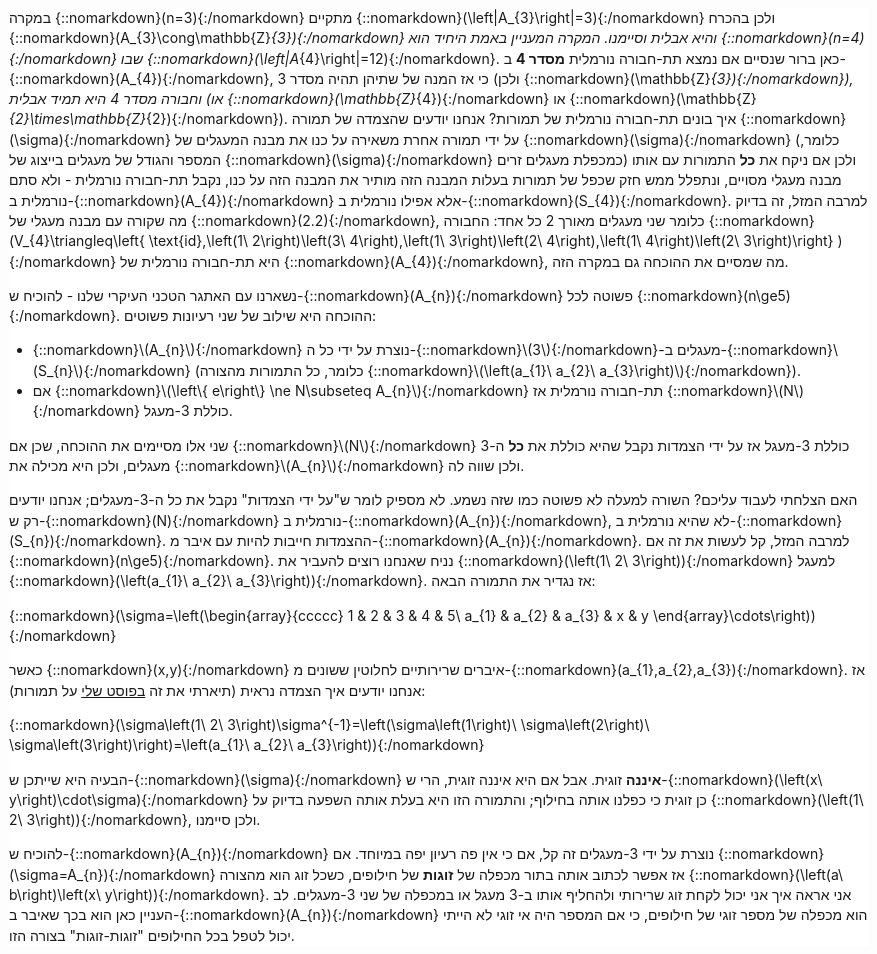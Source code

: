 במקרה {::nomarkdown}\(n=3\){:/nomarkdown} מתקיים {::nomarkdown}\(\left\|A_{3}\right\|=3\){:/nomarkdown} ולכן בהכרח {::nomarkdown}\(A_{3}\cong\mathbb{Z}_{3}\){:/nomarkdown} והיא אבלית וסיימנו. המקרה המעניין באמת היחיד הוא {::nomarkdown}\(n=4\){:/nomarkdown} שבו {::nomarkdown}\(\left\|A_{4}\right\|=12\){:/nomarkdown}. כאן ברור שנסיים אם נמצא תת-חבורה נורמלית <strong>מסדר </strong><strong>4</strong> ב-{::nomarkdown}\(A_{4}\){:/nomarkdown}, כי אז המנה של שתיהן תהיה מסדר 3 (ולכן {::nomarkdown}\(\mathbb{Z}_{3}\){:/nomarkdown}), וחבורה מסדר 4 היא תמיד אבלית (או {::nomarkdown}\(\mathbb{Z}_{4}\){:/nomarkdown} או {::nomarkdown}\(\mathbb{Z}_{2}\times\mathbb{Z}_{2}\){:/nomarkdown}). איך בונים תת-חבורה נורמלית של תמורות? אנחנו יודעים שהצמדה של תמורה {::nomarkdown}\(\sigma\){:/nomarkdown} על ידי תמורה אחרת משאירה על כנו את מבנה המעגלים של {::nomarkdown}\(\sigma\){:/nomarkdown} (כלומר, המספר והגודל של מעגלים בייצוג של {::nomarkdown}\(\sigma\){:/nomarkdown} כמכפלת מעגלים זרים) ולכן אם ניקח את <strong>כל</strong> התמורות עם אותו מבנה מעגלי מסויים, ונתפלל ממש חזק שכפל של תמורות בעלות המבנה הזה מותיר את המבנה הזה על כנו, נקבל תת-חבורה נורמלית - ולא סתם נורמלית ב-{::nomarkdown}\(A_{4}\){:/nomarkdown} אלא אפילו נורמלית ב-{::nomarkdown}\(S_{4}\){:/nomarkdown}. למרבה המזל, זה בדיוק מה שקורה עם מבנה מעגלי של {::nomarkdown}\(2.2\){:/nomarkdown}, כלומר שני מעגלים מאורך 2 כל אחד: החבורה {::nomarkdown}\(V_{4}\triangleq\left\{ \text{id},\left(1\ 2\right)\left(3\ 4\right),\left(1\ 3\right)\left(2\ 4\right),\left(1\ 4\right)\left(2\ 3\right)\right\} \){:/nomarkdown} היא תת-חבורה נורמלית של {::nomarkdown}\(A_{4}\){:/nomarkdown}, מה שמסיים את ההוכחה גם במקרה הזה.

נשארנו עם האתגר הטכני העיקרי שלנו - להוכיח ש-{::nomarkdown}\(A_{n}\){:/nomarkdown} פשוטה לכל {::nomarkdown}\(n\ge5\){:/nomarkdown}. ההוכחה היא שילוב של שני רעיונות פשוטים:
<ul>
 	<li>{::nomarkdown}\(A_{n}\){:/nomarkdown} נוצרת על ידי כל ה-{::nomarkdown}\(3\){:/nomarkdown}-מעגלים ב-{::nomarkdown}\(S_{n}\){:/nomarkdown} (כלומר, כל התמורות מהצורה {::nomarkdown}\(\left(a_{1}\ a_{2}\ a_{3}\right)\){:/nomarkdown}).</li>
 	<li>אם {::nomarkdown}\(\left\{ e\right\} \ne N\subseteq A_{n}\){:/nomarkdown} תת-חבורה נורמלית אז {::nomarkdown}\(N\){:/nomarkdown} כוללת 3-מעגל.</li>
</ul>
שני אלו מסיימים את ההוכחה, שכן אם {::nomarkdown}\(N\){:/nomarkdown} כוללת 3-מעגל אז על ידי הצמדות נקבל שהיא כוללת את <strong>כל</strong> ה-3 מעגלים, ולכן היא מכילה את {::nomarkdown}\(A_{n}\){:/nomarkdown} ולכן שווה לה.

האם הצלחתי לעבוד עליכם? השורה למעלה לא פשוטה כמו שזה נשמע. לא מספיק לומר ש"על ידי הצמדות" נקבל את כל ה-3-מעגלים; אנחנו יודעים רק ש-{::nomarkdown}\(N\){:/nomarkdown} נורמלית ב-{::nomarkdown}\(A_{n}\){:/nomarkdown}, לא שהיא נורמלית ב-{::nomarkdown}\(S_{n}\){:/nomarkdown}. ההצמדות חייבות להיות עם איבר מ-{::nomarkdown}\(A_{n}\){:/nomarkdown}. למרבה המזל, קל לעשות את זה אם {::nomarkdown}\(n\ge5\){:/nomarkdown}. נניח שאנחנו רוצים להעביר את {::nomarkdown}\(\left(1\ 2\ 3\right)\){:/nomarkdown} למעגל {::nomarkdown}\(\left(a_{1}\ a_{2}\ a_{3}\right)\){:/nomarkdown}. אז נגדיר את התמורה הבאה:

{::nomarkdown}\(\sigma=\left(\begin{array}{ccccc} 1 &amp; 2 &amp; 3 &amp; 4 &amp; 5\\ a_{1} &amp; a_{2} &amp; a_{3} &amp; x &amp; y \end{array}\cdots\right)\){:/nomarkdown}

כאשר {::nomarkdown}\(x,y\){:/nomarkdown} איברים שרירותיים לחלוטין ששונים מ-{::nomarkdown}\(a_{1},a_{2},a_{3}\){:/nomarkdown}. אז אנחנו יודעים איך הצמדה נראית (תיארתי את זה <a href="https://gadial.net/2017/03/14/permutation_groups/">בפוסט שלי</a> על תמורות):

{::nomarkdown}\(\sigma\left(1\ 2\ 3\right)\sigma^{-1}=\left(\sigma\left(1\right)\ \sigma\left(2\right)\ \sigma\left(3\right)\right)=\left(a_{1}\ a_{2}\ a_{3}\right)\){:/nomarkdown}

הבעיה היא שייתכן ש-{::nomarkdown}\(\sigma\){:/nomarkdown} <strong>איננה</strong> זוגית. אבל אם היא איננה זוגית, הרי ש-{::nomarkdown}\(\left(x\ y\right)\cdot\sigma\){:/nomarkdown} כן זוגית כי כפלנו אותה בחילוף; והתמורה הזו היא בעלת אותה השפעה בדיוק על {::nomarkdown}\(\left(1\ 2\ 3\right)\){:/nomarkdown}, ולכן סיימנו.

להוכיח ש-{::nomarkdown}\(A_{n}\){:/nomarkdown} נוצרת על ידי 3-מעגלים זה קל, אם כי אין פה רעיון יפה במיוחד. אם {::nomarkdown}\(\sigma=A_{n}\){:/nomarkdown} אז אפשר לכתוב אותה בתור מכפלה של <strong>זוגות</strong> של חילופים, כשכל זוג הוא מהצורה {::nomarkdown}\(\left(a\ b\right)\left(x\ y\right)\){:/nomarkdown}. אני אראה איך אני יכול לקחת זוג שרירותי ולהחליף אותו ב-3 מעגל או במכפלה של שני 3-מעגלים. לב העניין כאן הוא בכך שאיבר ב-{::nomarkdown}\(A_{n}\){:/nomarkdown} הוא מכפלה של מספר זוגי של חילופים, כי אם המספר היה אי זוגי לא הייתי יכול לטפל בכל החילופים "זוגות-זוגות" בצורה הזו.
